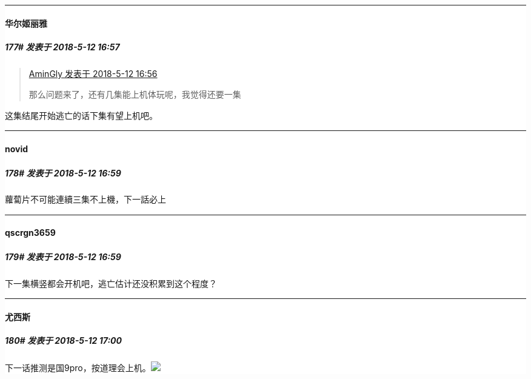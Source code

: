 




*****

####  华尔姬丽雅  
##### 177#       发表于 2018-5-12 16:57



<blockquote><a href="httphttps://bbs.saraba1st.com/2b/forum.php?mod=redirect&amp;goto=findpost&amp;pid=39570117&amp;ptid=1651982" target="_blank">AminGly 发表于 2018-5-12 16:56</a>

那么问题来了，还有几集能上机体玩呢，我觉得还要一集</blockquote>
这集结尾开始逃亡的话下集有望上机吧。







*****

####  novid  
##### 178#       发表于 2018-5-12 16:59




蘿蔔片不可能連續三集不上機，下一話必上







*****

####  qscrgn3659  
##### 179#       发表于 2018-5-12 16:59




下一集横竖都会开机吧，逃亡估计还没积累到这个程度？







*****

####  尤西斯  
##### 180#       发表于 2018-5-12 17:00




下一话推测是国9pro，按道理会上机。<img src="https://static.saraba1st.com/image/smiley/face2017/009.gif" referrerpolicy="no-referrer">



